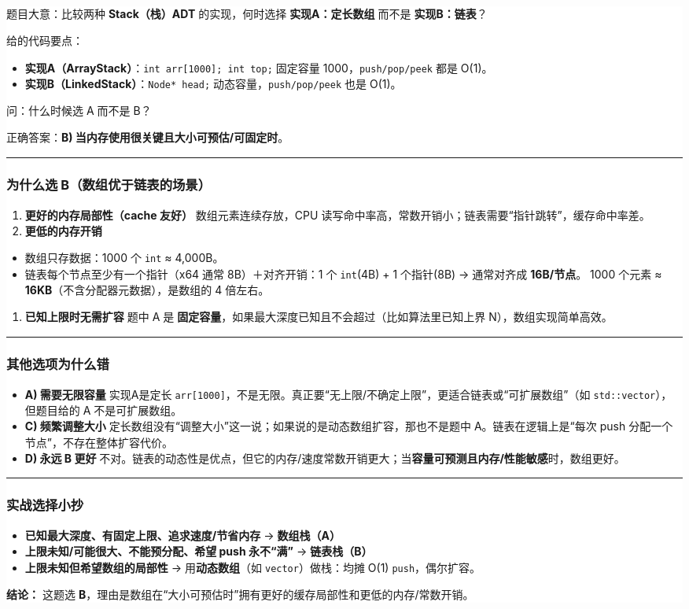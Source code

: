 

题目大意：比较两种 **Stack（栈）ADT** 的实现，何时选择 **实现A：定长数组** 而不是 **实现B：链表**？

给的代码要点：

- **实现A（ArrayStack）**：`int arr[1000]; int top;` 固定容量 1000，`push/pop/peek` 都是 O(1)。
- **实现B（LinkedStack）**：`Node* head;` 动态容量，`push/pop/peek` 也是 O(1)。

问：什么时候选 A 而不是 B？

正确答案：**B) 当内存使用很关键且大小可预估/可固定时**。

------

### 为什么选 B（数组优于链表的场景）

1. **更好的内存局部性（cache 友好）**
    数组元素连续存放，CPU 读写命中率高，常数开销小；链表需要“指针跳转”，缓存命中率差。
2. **更低的内存开销**

- 数组只存数据：1000 个 `int` ≈ 4,000B。
- 链表每个节点至少有一个指针（x64 通常 8B）＋对齐开销：1 个 `int`(4B) + 1 个指针(8B) → 通常对齐成 **16B/节点**。
   1000 个元素 ≈ **16KB**（不含分配器元数据），是数组的 4 倍左右。

1. **已知上限时无需扩容**
    题中 A 是 **固定容量**，如果最大深度已知且不会超过（比如算法里已知上界 N），数组实现简单高效。

------

### 其他选项为什么错

- **A) 需要无限容量**
   实现A是定长 `arr[1000]`，不是无限。真正要“无上限/不确定上限”，更适合链表或“可扩展数组”（如 `std::vector`），但题目给的 A 不是可扩展数组。
- **C) 频繁调整大小**
   定长数组没有“调整大小”这一说；如果说的是动态数组扩容，那也不是题中 A。链表在逻辑上是“每次 push 分配一个节点”，不存在整体扩容代价。
- **D) 永远 B 更好**
   不对。链表的动态性是优点，但它的内存/速度常数开销更大；当**容量可预测且内存/性能敏感**时，数组更好。

------

### 实战选择小抄

- **已知最大深度、有固定上限、追求速度/节省内存** → **数组栈（A）**
- **上限未知/可能很大、不能预分配、希望 push 永不“满”** → **链表栈（B）**
- **上限未知但希望数组的局部性** → 用**动态数组**（如 `vector`）做栈：均摊 O(1) `push`，偶尔扩容。

**结论：** 这题选 **B**，理由是数组在“大小可预估时”拥有更好的缓存局部性和更低的内存/常数开销。








